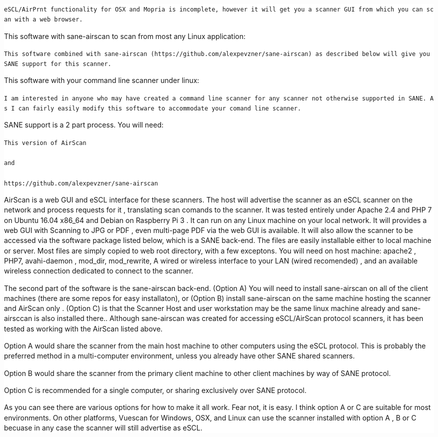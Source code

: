   	eSCL/AirPrnt functionality for OSX and Mopria is incomplete, however it will get you a scanner GUI from which you can scan with a web browser. 
	

This software with sane-airscan to scan from most any Linux application:

  	This software combined with sane-airscan (https://github.com/alexpevzner/sane-airscan) as described below will give you SANE support for this scanner.


This software with your command line scanner under linux:

	I am interested in anyone who may have created a command line scanner for any scanner not otherwise supported in SANE. As I can fairly easily modify this software to accommodate your comand line scanner.



SANE support is a 2 part process. You will need:

	This version of AirScan

	and

	https://github.com/alexpevzner/sane-airscan


AirScan is a web GUI and eSCL interface for these scanners. The host will advertise the scanner as an eSCL scanner on the network and process requests for it , translating scan comands to the scanner. It was tested entirely under Apache 2.4 and PHP 7 on Ubuntu 16.04 x86_64 and Debian on Raspberry Pi 3 .  It can run on any Linux machine on your local network.  It will provides a web GUI with Scanning to JPG or PDF , even multi-page PDF via the web GUI is available. It will also allow the scanner to be accessed via the software package listed below, which is a SANE back-end. The files are easily installable either to local machine or server. Most files are simply copied to web root directory, with a few exceptons.
You will need on host machine: apache2 , PHP7, avahi-daemon , mod_dir, mod_rewrite, A wired or wireless interface to your LAN (wired recomended) , and an available wireless connection dedicated to connect to the scanner.


The second part of the software is the sane-airscan back-end. (Option A) You will need to install sane-airscan on all of the client machines   (there are some repos for easy installaton), or (Option B) install sane-airscan on the same machine hosting the scanner and AirScan only . (Option C) is that the Scanner Host and user workstation may be the same linux machine already and sane-airsccan is also installed there.. Although sane-airscan was created for accessing eSCL/AirScan protocol scanners, it has been tested as working with the AirScan listed above.

Option A would share the scanner from the main host machine to other computers using the eSCL protocol. This is probably the preferred method in a multi-computer environment, unless you already have other SANE shared scanners.

Option B would share the scanner from the primary client machine to other client machines by way of SANE protocol.

Option C is recommended for a single computer, or sharing exclusively over SANE protocol.

As you can see there are various options for how to make it all work. Fear not, it is easy. I think option A or C are suitable for most environments. On other platforms, Vuescan for Windows, OSX, and Linux can use the scanner installed with option A , B or C becuase in any case the scanner will still advertise as eSCL.
